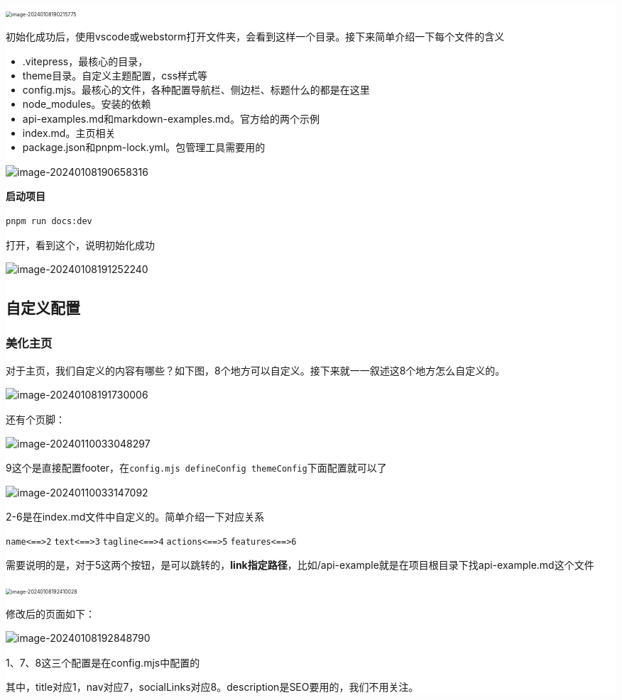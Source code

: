 <img src="https://my-picture-bed1-1321100201.cos.ap-beijing.myqcloud.com/mypictures/image-20240108190215775.png" alt="image-20240108190215775" style="zoom:50%;" />

初始化成功后，使用vscode或webstorm打开文件夹，会看到这样一个目录。接下来简单介绍一下每个文件的含义

- .vitepress，最核心的目录，
- theme目录。自定义主题配置，css样式等
- config.mjs。最核心的文件，各种配置导航栏、侧边栏、标题什么的都是在这里
- node_modules。安装的依赖
- api-examples.md和markdown-examples.md。官方给的两个示例
- index.md。主页相关
- package.json和pnpm-lock.yml。包管理工具需要用的

![image-20240108190658316](https://my-picture-bed1-1321100201.cos.ap-beijing.myqcloud.com/mypictures/image-20240108190658316.png)

**启动项目**

```sh
pnpm run docs:dev
```

打开，看到这个，说明初始化成功

![image-20240108191252240](https://my-picture-bed1-1321100201.cos.ap-beijing.myqcloud.com/mypictures/image-20240108191252240.png)

## 自定义配置

### 美化主页

对于主页，我们自定义的内容有哪些？如下图，8个地方可以自定义。接下来就一一叙述这8个地方怎么自定义的。

![image-20240108191730006](https://my-picture-bed1-1321100201.cos.ap-beijing.myqcloud.com/mypictures/image-20240108191730006.png)

还有个页脚：

![image-20240110033048297](https://my-picture-bed1-1321100201.cos.ap-beijing.myqcloud.com/mypictures/image-20240110033048297.png)

9这个是直接配置footer，在`config.mjs defineConfig themeConfig`下面配置就可以了

![image-20240110033147092](https://my-picture-bed1-1321100201.cos.ap-beijing.myqcloud.com/mypictures/image-20240110033147092.png)

2-6是在index.md文件中自定义的。简单介绍一下对应关系

`name<==>2`		`text<==>3`		`tagline<==>4`		`actions<==>5`		`features<==>6`

需要说明的是，对于5这两个按钮，是可以跳转的，**link指定路径**，比如/api-example就是在项目根目录下找api-example.md这个文件	

<img src="https://my-picture-bed1-1321100201.cos.ap-beijing.myqcloud.com/mypictures/image-20240108192410028.png" alt="image-20240108192410028" style="zoom:50%;" />

修改后的页面如下：

![image-20240108192848790](https://my-picture-bed1-1321100201.cos.ap-beijing.myqcloud.com/mypictures/image-20240108192848790.png)

1、7、8这三个配置是在config.mjs中配置的

其中，title对应1，nav对应7，socialLinks对应8。description是SEO要用的，我们不用关注。
